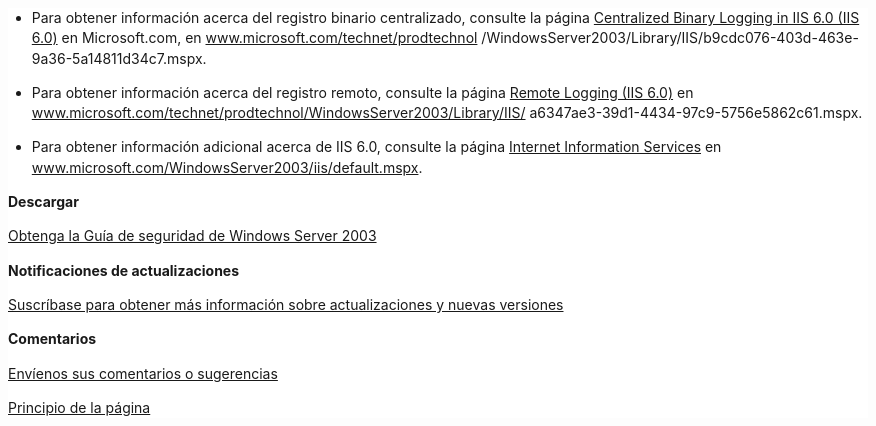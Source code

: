 -   Para obtener información acerca del registro binario centralizado, consulte la página [Centralized Binary Logging in IIS 6.0 (IIS 6.0)](http://www.microsoft.com/technet/prodtechnol/windowsserver2003/library/iis/b9cdc076-403d-463e-9a36-5a14811d34c7.mspx) en Microsoft.com, en www.microsoft.com/technet/prodtechnol
    /WindowsServer2003/Library/IIS/b9cdc076-403d-463e-9a36-5a14811d34c7.mspx.

-   Para obtener información acerca del registro remoto, consulte la página [Remote Logging (IIS 6.0)](http://www.microsoft.com/technet/prodtechnol/windowsserver2003/library/iis/a6347ae3-39d1-4434-97c9-5756e5862c61.mspx) en www.microsoft.com/technet/prodtechnol/WindowsServer2003/Library/IIS/
    a6347ae3-39d1-4434-97c9-5756e5862c61.mspx.

-   Para obtener información adicional acerca de IIS 6.0, consulte la página [Internet Information Services](http://www.microsoft.com/windowsserver2003/iis/default.mspx) en www.microsoft.com/WindowsServer2003/iis/default.mspx.

**Descargar**

[Obtenga la Guía de seguridad de Windows Server 2003](http://go.microsoft.com/fwlink/?linkid=14846)

**Notificaciones de actualizaciones**

[Suscríbase para obtener más información sobre actualizaciones y nuevas versiones](http://go.microsoft.com/fwlink/?linkid=54982)

**Comentarios**

[Envíenos sus comentarios o sugerencias](mailto:secwish@microsoft.com?asunto=guía%20de%20seguridad%20de%20windows%20server%202003)

[](#mainsection)[Principio de la página](#mainsection)
